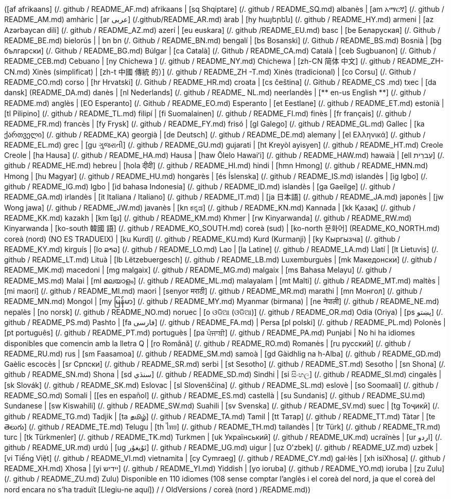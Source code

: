 ([af afrikaans] (/. github / README_AF.md) afrikaans | [sq Shqiptare] (/. github / README_SQ.md) albanès | [am አማርኛ] (/. github / README_AM.md) amhàric | [ar عربى] (/.github/README_AR.md) àrab | [hy հայերեն] (/. github / README_HY.md) armeni | [az Azərbaycan dili] (/. github / README_AZ.md) azerí | [eu euskara] (/. github /README_EU.md) basc | [be Беларуская] (/. Github / README_BE.md) bielorús | | bn bn (/. Github / README_BN.md) bengalí | [bs Bosanski] (/. Github / README_BS.md) Bosnià | [bg български] (/. Github / README_BG.md) Búlgar | [ca Català] (/. Github / README_CA.md) Català | [ceb Sugbuanon] (/. Github / README_CEB.md) Cebuano | [ny Chichewa ] (/. github / README_NY.md) Chichewa | [zh-CN 简体 中文] (/. github / README_ZH-CN.md) Xinès (simplificat) | [zh-t 中國 傳統 的）] (/. github / README_ZH -T.md) Xinès (tradicional) | [co Corsu] (/. Github / README_CO.md) corso | [hr Hrvatski] (/. Github / README_HR.md) croata | [cs čeština] (/. Github / README_CS .md) txec | [da dansk] (README_DA.md) danès | [nl Nederlands] (/. github / README_ NL.md) neerlandès | [** en-us English **] (/. github / README.md) anglès | [EO Esperanto] (/. Github / README_EO.md) Esperanto | [et Eestlane] (/. github / README_ET.md) estonià | [tl Pilipino] (/. github / README_TL.md) filipí | [fi Suomalainen] (/. github / README_FI.md) finès | [fr français] (/. github / README_FR.md) francès | [fy Frysk] (/. github / README_FY.md) frisó | [gl Galego] (/. github / README_GL.md) Gallec | [ka ქართველი] (/. github / README_KA) georgià | [de Deutsch] (/. github / README_DE.md) alemany | [el Ελληνικά] (/. github / README_EL.md) grec | [gu ગુજરાતી] (/. github / README_GU.md) gujarati | [ht Kreyòl ayisyen] (/. github / README_HT.md) Creole Creole | [ha Hausa] (/. github / README_HA.md) Hausa | [haw Ōlelo Hawaiʻi] (/. github / README_HAW.md) hawaià | [ell עִברִית] (/. github / README_HE.md) hebreu | [hola दी्दी] (/. github / README_HI.md) hindi | [hmn Hmong] (/. github / README_HMN.md) Hmong | [hu Magyar] (/. github / README_HU.md) hongarès | [és Íslenska] (/. github / README_IS.md) islandès | [ig Igbo] (/. github / README_IG.md) Igbo | [id bahasa Indonesia] (/. github / README_ID.md) islandès | [ga Gaeilge] (/. github / README_GA.md) irlandès | [it Italiana / Italiano] (/. github / README_IT.md) | [ja 日本語] (/. github / README_JA.md) japonès | [jw Wong jawa] (/. github / README_JW.md) javanès | [kn ಕನ್ನಡ] (/. github / README_KN.md) Kannada | [kk Қазақ] (/. github / README_KK.md) kazakh | [km ខ្មែរ] (/. github / README_KM.md) Khmer | [rw Kinyarwanda] (/. github / README_RW.md) Kinyarwanda | [ko-south 韓國 語] (/. github / README_KO_SOUTH.md) coreà (sud) | [ko-north 문화어] (README_KO_NORTH.md) coreà (nord) (NO ES TRADUEIX) | [ku Kurdî] (/. github / README_KU.md) Kurd (Kurmanji) | [ky Кыргызча] (/. github / README_KY.md) kirguís | [lo ລາວ] (/. github / README_LO.md) Lao | [la Latine] (/. github / README_LA.md) Llatí | [lt Lietuvis] (/. github / README_LT.md) Lituà | [lb Lëtzebuergesch] (/. github / README_LB.md) Luxemburguès | [mk Македонски] (/. github / README_MK.md) macedoni | [mg malgaix] (/. github / README_MG.md) malgaix | [ms Bahasa Melayu] (/. github / README_MS.md) Malai | [ml മലയാളം] (/. github / README_ML.md) malayalam | [mt Malti] (/. github / README_MT.md) maltès | [mi maori] (/. github / README_MI.md) maori | [senyor मराठी] (/. github / README_MR.md) marathi | [mn Монгол] (/. github / README_MN.md) Mongol | [my မြန်မာ] (/. github / README_MY.md) Myanmar (birmana) | [ne नेपाली] (/. github / README_NE.md) nepalès | [no norsk] (/. github / README_NO.md) noruec | [o ଓଡିଆ (ଓଡିଆ)] (/. github / README_OR.md) Odia (Oriya) | [ps پښتو] (/. github / README_PS.md) Pashto | [fa فارسی] (/. github / README_FA.md) | Persa [pl polski] (/. github / README_PL.md) Polonès | [pt português] (/. github / README_PT.md) portuguès | [pa ਪੰਜਾਬੀ] (/. github / README_PA.md) Punjabi | No hi ha idiomes disponibles que comencin amb la lletra Q | [ro Română] (/. github / README_RO.md) Romanès | [ru русский] (/. github / README_RU.md) rus | [sm Faasamoa] (/. github / README_SM.md) samoà | [gd Gàidhlig na h-Alba] (/. github / README_GD.md) Gaèlic escocès | [sr Српски] (/. github / README_SR.md) serbi | [st Sesotho] (/. github / README_ST.md) Sesotho | [sn Shona] (/. github / README_SN.md) Shona | [sd سنڌي] (/. github / README_SD.md) Sindhi | [si සිංහල] (/. github / README_SI.md) cingalès | [sk Slovák] (/. github / README_SK.md) Eslovac | [sl Slovenščina] (/. github / README_SL.md) eslovè | [so Soomaali] (/. github / README_SO.md) Somali | [[es en español] (/. github / README_ES.md) castellà | [su Sundanis] (/. github / README_SU.md) Sundanese | [sw Kiswahili] (/. github / README_SW.md) Suahili | [sv Svenska] (/. github / README_SV.md) suec | [tg Тоҷикӣ] (/. github / README_TG.md) Tadjik | [ta தமிழ்] (/. github / README_TA.md) Tamil | [tt Татар] (/. github / README_TT.md) Tàtar | [te తెలుగు] (/. github / README_TE.md) Telugu | [th ไทย] (/. github / README_TH.md) tailandès | [tr Türk] (/. github / README_TR.md) turc | [tk Türkmenler] (/. github / README_TK.md) Turkmen | [uk Український] (/. github / README_UK.md) ucraïnès | [ur اردو] (/. github / README_UR.md) urdú | [ug ئۇيغۇر] (/. github / README_UG.md) uigur | [uz O'zbek] (/. github / README_UZ.md) uzbek | [vi Tiếng Việt] (/. github / README_VI.md) vietnamita | [cy Cymraeg] (/. github / README_CY.md) gal·lès | [xh isiXhosa] (/. github / README_XH.md) Xhosa | [yi יידיש] (/. github / README_YI.md) Yiddish | [yo ioruba] (/. github / README_YO.md) ioruba | [zu Zulu] (/. github / README_ZU.md) Zulu) Disponible en 110 idiomes (108 sense comptar l’anglès i el coreà del nord, ja que el coreà del nord encara no s’ha traduït [Llegiu-ne aquí]) / / OldVersions / coreà (nord ) /README.md))
